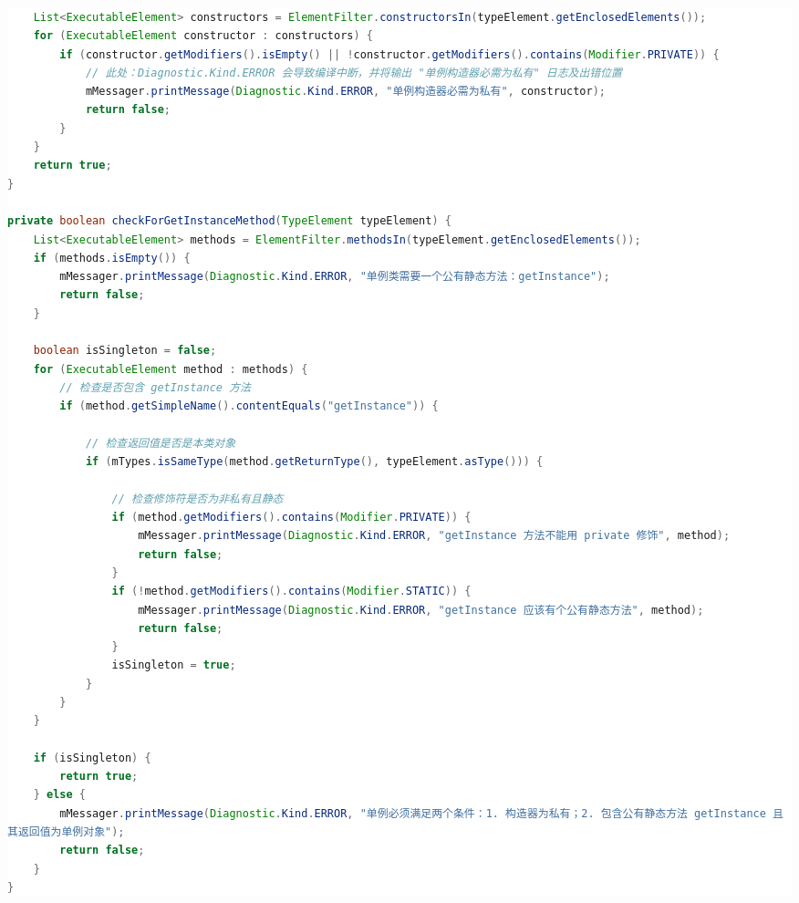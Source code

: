 ```java
    List<ExecutableElement> constructors = ElementFilter.constructorsIn(typeElement.getEnclosedElements());
    for (ExecutableElement constructor : constructors) {
        if (constructor.getModifiers().isEmpty() || !constructor.getModifiers().contains(Modifier.PRIVATE)) {
            // 此处：Diagnostic.Kind.ERROR 会导致编译中断，并将输出 "单例构造器必需为私有" 日志及出错位置
            mMessager.printMessage(Diagnostic.Kind.ERROR, "单例构造器必需为私有", constructor);
            return false;
        }
    }
    return true;
}

private boolean checkForGetInstanceMethod(TypeElement typeElement) {
    List<ExecutableElement> methods = ElementFilter.methodsIn(typeElement.getEnclosedElements());
    if (methods.isEmpty()) {
        mMessager.printMessage(Diagnostic.Kind.ERROR, "单例类需要一个公有静态方法：getInstance");
        return false;
    }

    boolean isSingleton = false;
    for (ExecutableElement method : methods) {
        // 检查是否包含 getInstance 方法
        if (method.getSimpleName().contentEquals("getInstance")) {

            // 检查返回值是否是本类对象
            if (mTypes.isSameType(method.getReturnType(), typeElement.asType())) {

                // 检查修饰符是否为非私有且静态
                if (method.getModifiers().contains(Modifier.PRIVATE)) {
                    mMessager.printMessage(Diagnostic.Kind.ERROR, "getInstance 方法不能用 private 修饰", method);
                    return false;
                }
                if (!method.getModifiers().contains(Modifier.STATIC)) {
                    mMessager.printMessage(Diagnostic.Kind.ERROR, "getInstance 应该有个公有静态方法", method);
                    return false;
                }
                isSingleton = true;
            }
        }
    }

    if (isSingleton) {
        return true;
    } else {
        mMessager.printMessage(Diagnostic.Kind.ERROR, "单例必须满足两个条件：1. 构造器为私有；2. 包含公有静态方法 getInstance 且其返回值为单例对象");
        return false;
    }
}
```
